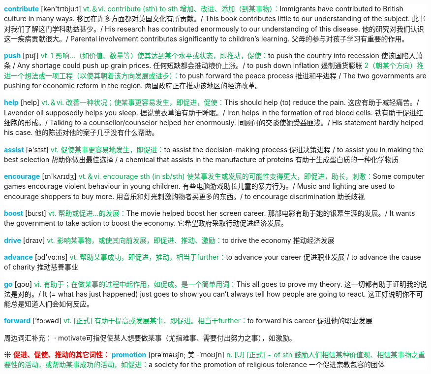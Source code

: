<font color="sky blue">**contribute**</font> [kən'trɪbju:t] 
<font color="#00b050">vt.＆vi. contribute (sth) to sth 增加、改进、添加（到某事物）：</font>Immigrants have contributed to British culture in many ways. 移民在许多方面都对英国文化有所贡献。/ This book contributes little to our understanding of the subject. 此书对我们了解这门学科助益甚少。/ His research has contributed enormously to our understanding of this disease. 他的研究对我们认识这一疾病贡献很大。/ Parental involvement contributes significantly to children’s learning. 父母的参与对孩子学习有重要的作用。

<font color="sky blue">**push**</font> [pʊʃ] 
<font color="#00b050">vt. 1 影响…（如价值、数量等）使其达到某个水平或状态，即推动，促使：</font>to push the country into recession 使该国陷入萧条 / Any shortage could push up grain prices. 任何短缺都会推动粮价上涨。/ to push down inflation 遏制通货膨胀 <font color="#00b050">2（朝某个方向）推进一个想法或一项工程（以使其朝着该方向发展或进步）：</font>to push forward the peace process 推进和平进程 / The two governments are pushing for economic reform in the region. 两国政府正在推动该地区的经济改革。

<font color="sky blue">**help**</font> [help] 
<font color="#00b050">vt.＆vi. 改善一种状况；使某事更容易发生，即促进，促使：</font>This should help (to) reduce the pain. 这应有助于减轻痛苦。/ Lavender oil supposedly helps you sleep. 据说薰衣草油有助于睡眠。/ Iron helps in the formation of red blood cells. 铁有助于促进红细胞的形成。/ Talking to a counsellor/counselor helped her enormously. 同顾问的交谈使她受益匪浅。/ His statement hardly helped his case. 他的陈述对他的案子几乎没有什么帮助。

<font color="sky blue">**assist**</font> [ə'sɪst] 
<font color="#00b050">vt. 促使某事更容易地发生，即促进：</font>to assist the decision-making process 促进决策进程 / to assist you in making the best selection 帮助你做出最佳选择 / a chemical that assists in the manufacture of proteins 有助于生成蛋白质的一种化学物质 

<font color="sky blue">**encourage**</font> [ɪn'kʌrɪdӡ] 
<font color="#00b050">vt.＆vi. encourage sth (in sb/sth) 使某事发生或发展的可能性变得更大，即促进，助长，刺激：</font>Some computer games encourage violent behaviour in young children. 有些电脑游戏助长儿童的暴力行为。/ Music and lighting are used to encourage shoppers to buy more. 用音乐和灯光刺激购物者买更多的东西。/ to encourage discrimination 助长歧视
           
<font color="sky blue">**boost**</font> [bu:st]
<font color="#00b050">vt. 帮助或促进…的发展：</font>The movie helped boost her screen career. 那部电影有助于她的银幕生涯的发展。/ It wants the government to take action to boost the economy. 它希望政府采取行动促进经济发展。

<font color="sky blue">**drive**</font> [draɪv] 
<font color="#00b050">vt. 影响某事物，或使其向前发展，即促进、推动、激励：</font>to drive the economy 推动经济发展 

<font color="sky blue">**advance**</font> [əd'vɑːns] 
<font color="#00b050">vt. 帮助某事成功，即促进，推动，相当于further：</font>to advance your career 促进职业发展 / to advance the cause of charity 推动慈善事业

<font color="sky blue">**go**</font> [ɡəʊ] 
<font color="#00b050">vi. 有助于；在做某事的过程中起作用，如促成。是一个简单用词：</font>This all goes to prove my theory. 这一切都有助于证明我的说法是对的。/ It (= what has just happened) just goes to show you can’t always tell how people are going to react. 这正好说明你不可能总是知道人们会如何反应。

<font color="sky blue">**forward**</font> ['fɔ:wəd] 
<font color="#00b050">vt. [正式] 有助于提高或发展某事，即促进。相当于further：</font>to forward his career 促进他的职业发展

周边词汇补充：
· motivate可指促使某人想要做某事（尤指难事、需要付出努力之事），如激励。

☀ <font color="red">**促进、促使、推动的其它词性：**</font>
<font color="sky blue">**promotion**</font> [prəˈməʊʃn; 美 -ˈmoʊʃn]
<font color="#00b050">n. [U] [正式] ~ of sth 鼓励人们相信某种价值观、相信某事物之重要性的活动，或帮助某事成功的活动，如促进：</font>a society for the promotion of religious tolerance 一个促进宗教包容的团体
